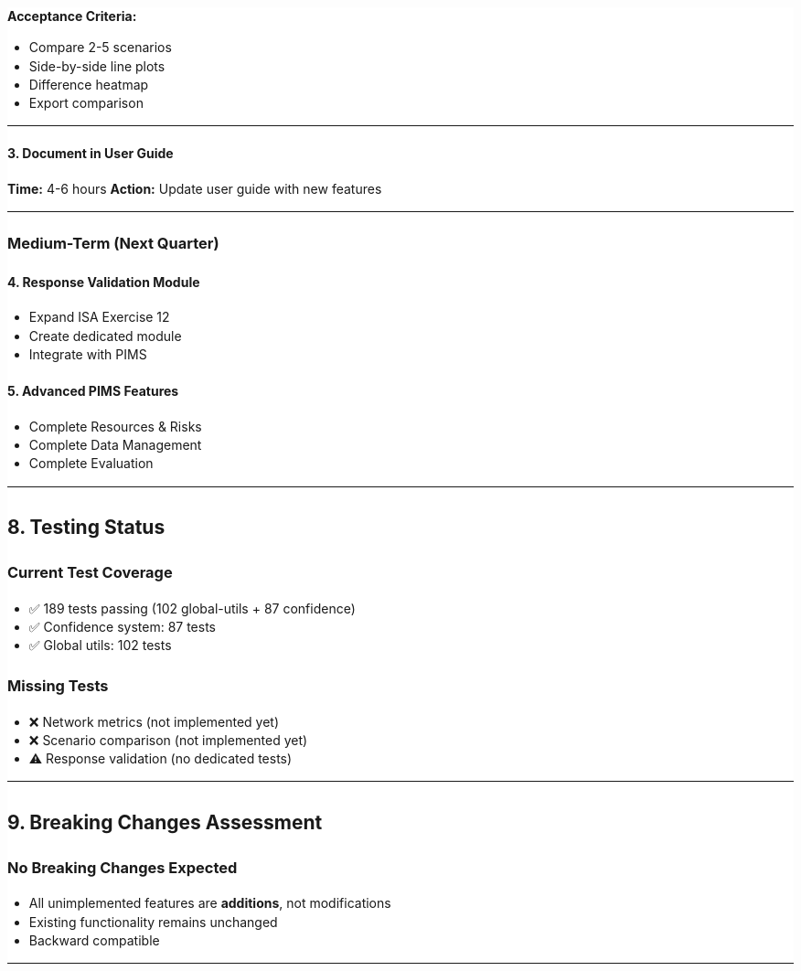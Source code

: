 **Acceptance Criteria:**
- Compare 2-5 scenarios
- Side-by-side line plots
- Difference heatmap
- Export comparison

---

#### 3. Document in User Guide
**Time:** 4-6 hours
**Action:** Update user guide with new features

---

### Medium-Term (Next Quarter)

#### 4. Response Validation Module
- Expand ISA Exercise 12
- Create dedicated module
- Integrate with PIMS

#### 5. Advanced PIMS Features
- Complete Resources & Risks
- Complete Data Management
- Complete Evaluation

---

## 8. Testing Status

### Current Test Coverage
- ✅ 189 tests passing (102 global-utils + 87 confidence)
- ✅ Confidence system: 87 tests
- ✅ Global utils: 102 tests

### Missing Tests
- ❌ Network metrics (not implemented yet)
- ❌ Scenario comparison (not implemented yet)
- ⚠️ Response validation (no dedicated tests)

---

## 9. Breaking Changes Assessment

### No Breaking Changes Expected
- All unimplemented features are **additions**, not modifications
- Existing functionality remains unchanged
- Backward compatible

---
